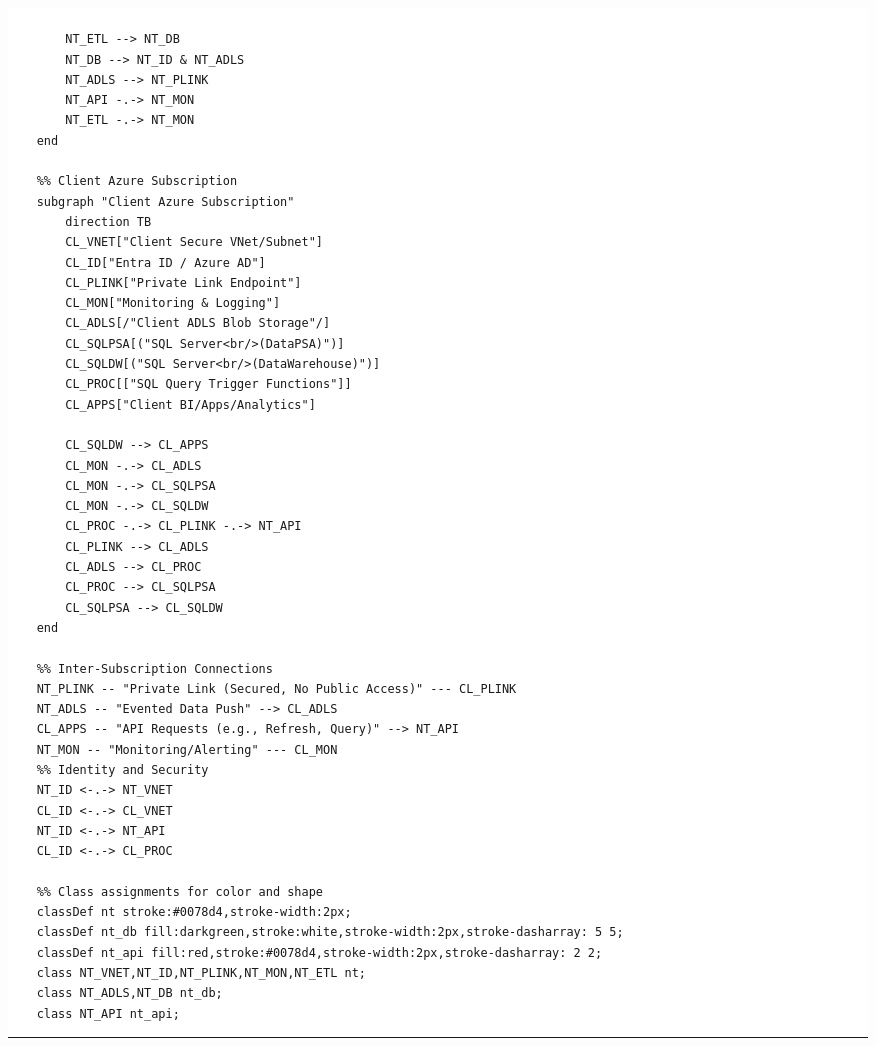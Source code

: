 ```mermaid

        NT_ETL --> NT_DB
        NT_DB --> NT_ID & NT_ADLS 
        NT_ADLS --> NT_PLINK
        NT_API -.-> NT_MON
        NT_ETL -.-> NT_MON
    end

    %% Client Azure Subscription
    subgraph "Client Azure Subscription"
        direction TB
        CL_VNET["Client Secure VNet/Subnet"]
        CL_ID["Entra ID / Azure AD"]
        CL_PLINK["Private Link Endpoint"]
        CL_MON["Monitoring & Logging"]
        CL_ADLS[/"Client ADLS Blob Storage"/]
        CL_SQLPSA[("SQL Server<br/>(DataPSA)")]
        CL_SQLDW[("SQL Server<br/>(DataWarehouse)")]
        CL_PROC[["SQL Query Trigger Functions"]]
        CL_APPS["Client BI/Apps/Analytics"]

        CL_SQLDW --> CL_APPS
        CL_MON -.-> CL_ADLS
        CL_MON -.-> CL_SQLPSA
        CL_MON -.-> CL_SQLDW
        CL_PROC -.-> CL_PLINK -.-> NT_API
        CL_PLINK --> CL_ADLS
        CL_ADLS --> CL_PROC
        CL_PROC --> CL_SQLPSA
        CL_SQLPSA --> CL_SQLDW
    end

    %% Inter-Subscription Connections
    NT_PLINK -- "Private Link (Secured, No Public Access)" --- CL_PLINK
    NT_ADLS -- "Evented Data Push" --> CL_ADLS
    CL_APPS -- "API Requests (e.g., Refresh, Query)" --> NT_API
    NT_MON -- "Monitoring/Alerting" --- CL_MON
    %% Identity and Security
    NT_ID <-.-> NT_VNET
    CL_ID <-.-> CL_VNET
    NT_ID <-.-> NT_API
    CL_ID <-.-> CL_PROC

    %% Class assignments for color and shape
    classDef nt stroke:#0078d4,stroke-width:2px;
    classDef nt_db fill:darkgreen,stroke:white,stroke-width:2px,stroke-dasharray: 5 5;
    classDef nt_api fill:red,stroke:#0078d4,stroke-width:2px,stroke-dasharray: 2 2;
    class NT_VNET,NT_ID,NT_PLINK,NT_MON,NT_ETL nt;
    class NT_ADLS,NT_DB nt_db;
    class NT_API nt_api;
```

---